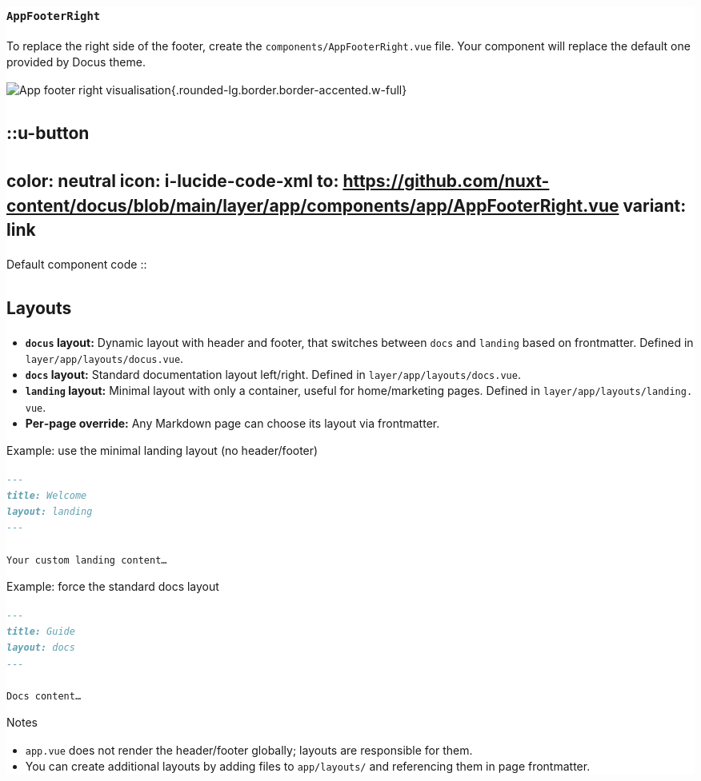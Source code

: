 ### `AppFooterRight`

To replace the right side of the footer, create the `components/AppFooterRight.vue` file. Your component will replace the default one provided by Docus theme.

![App footer right visualisation](/documentation/app-footer-right.webp){.rounded-lg.border.border-accented.w-full}

::u-button
---
color: neutral
icon: i-lucide-code-xml
to: https://github.com/nuxt-content/docus/blob/main/layer/app/components/app/AppFooterRight.vue
variant: link
---
Default component code
::

## Layouts

- **`docus` layout:** Dynamic layout with header and footer, that switches between `docs` and `landing` based on frontmatter. Defined in `layer/app/layouts/docus.vue`.
- **`docs` layout:** Standard documentation layout left/right. Defined in `layer/app/layouts/docs.vue`.
- **`landing` layout:** Minimal layout with only a container, useful for home/marketing pages. Defined in `layer/app/layouts/landing.vue`.
- **Per‑page override:** Any Markdown page can choose its layout via frontmatter.

Example: use the minimal landing layout (no header/footer)

```md
---
title: Welcome
layout: landing
---

Your custom landing content…
```

Example: force the standard docs layout

```md
---
title: Guide
layout: docs
---

Docs content…
```

Notes

- `app.vue` does not render the header/footer globally; layouts are responsible for them.
- You can create additional layouts by adding files to `app/layouts/` and referencing them in page frontmatter.
